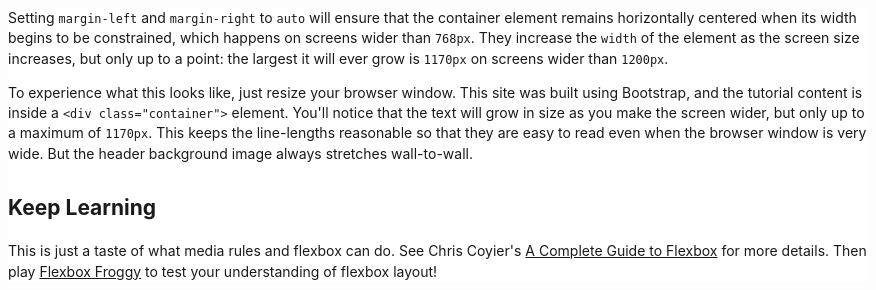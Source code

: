 Setting `margin-left` and `margin-right` to `auto` will ensure that the container element remains horizontally centered when its width begins to be constrained, which happens on screens wider than `768px`. They increase the `width` of the element as the screen size increases, but only up to a point: the largest it will ever grow is `1170px` on screens wider than `1200px`.

To experience what this looks like, just resize your browser window. This site was built using Bootstrap, and the tutorial content is inside a `<div class="container">` element. You'll notice that the text will grow in size as you make the screen wider, but only up to a maximum of `1170px`. This keeps the line-lengths reasonable so that they are easy to read even when the browser window is very wide. But the header background image always stretches wall-to-wall.

## Keep Learning

This is just a taste of what media rules and flexbox can do. See Chris Coyier's [A Complete Guide to Flexbox](https://css-tricks.com/snippets/css/a-guide-to-flexbox/) for more details. Then play [Flexbox Froggy](http://flexboxfroggy.com/) to test your understanding of flexbox layout!

